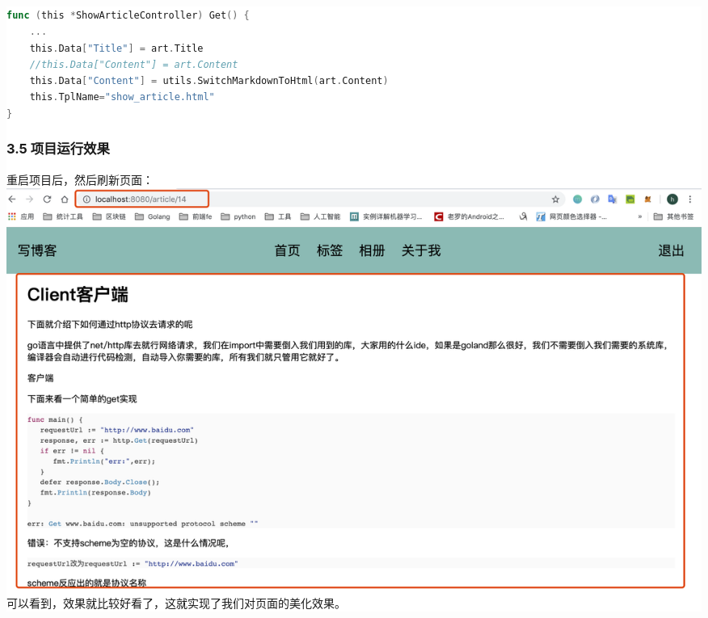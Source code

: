 ```go
func (this *ShowArticleController) Get() {
	...
	this.Data["Title"] = art.Title
	//this.Data["Content"] = art.Content
	this.Data["Content"] = utils.SwitchMarkdownToHtml(art.Content)
	this.TplName="show_article.html"
}
```

### 3.5 项目运行效果
重启项目后，然后刷新页面：
![支持Markdown语法效果](./img/WX20190522-143848@2x.png)
可以看到，效果就比较好看了，这就实现了我们对页面的美化效果。
